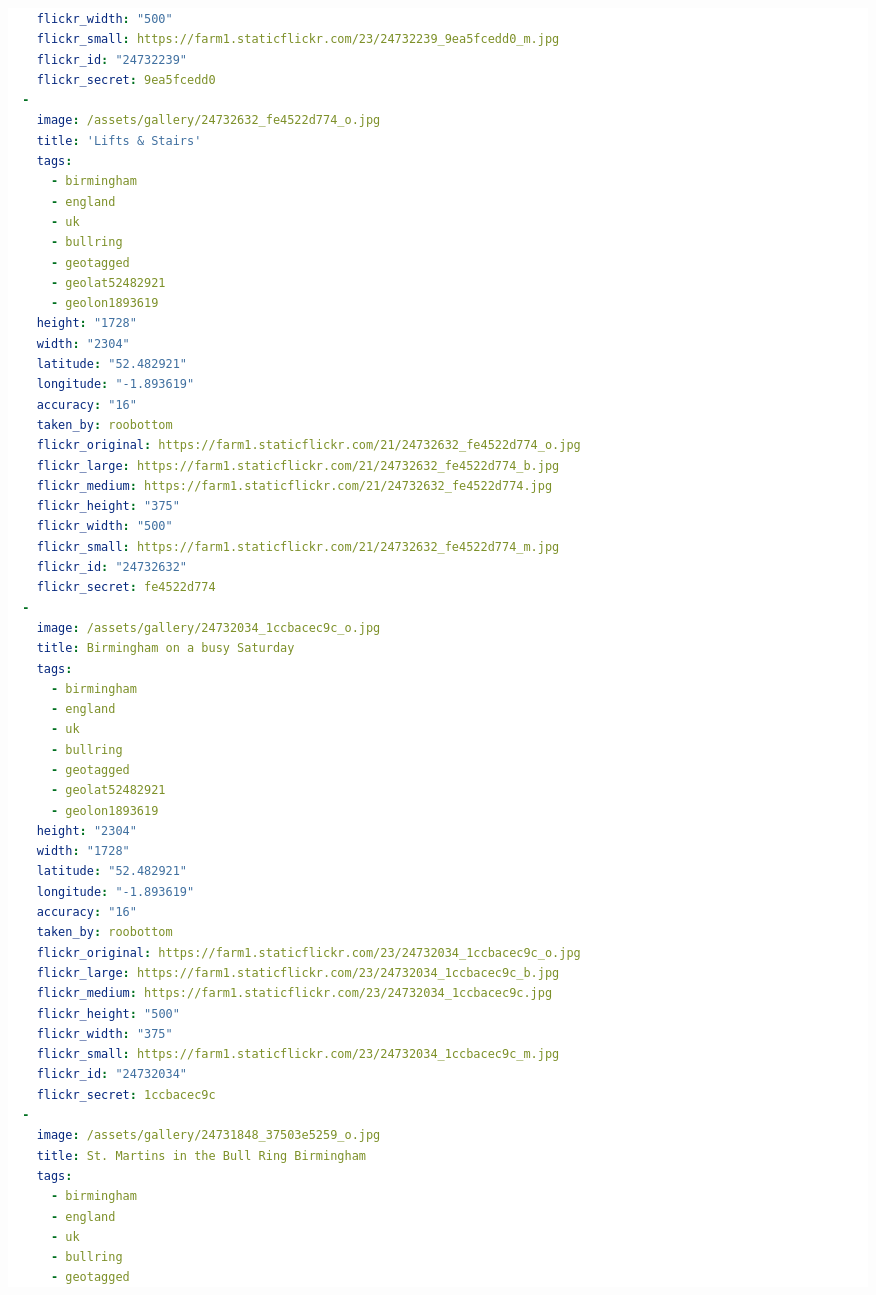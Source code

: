 ```yaml
    flickr_width: "500"
    flickr_small: https://farm1.staticflickr.com/23/24732239_9ea5fcedd0_m.jpg
    flickr_id: "24732239"
    flickr_secret: 9ea5fcedd0
  - 
    image: /assets/gallery/24732632_fe4522d774_o.jpg
    title: 'Lifts & Stairs'
    tags:
      - birmingham
      - england
      - uk
      - bullring
      - geotagged
      - geolat52482921
      - geolon1893619
    height: "1728"
    width: "2304"
    latitude: "52.482921"
    longitude: "-1.893619"
    accuracy: "16"
    taken_by: roobottom
    flickr_original: https://farm1.staticflickr.com/21/24732632_fe4522d774_o.jpg
    flickr_large: https://farm1.staticflickr.com/21/24732632_fe4522d774_b.jpg
    flickr_medium: https://farm1.staticflickr.com/21/24732632_fe4522d774.jpg
    flickr_height: "375"
    flickr_width: "500"
    flickr_small: https://farm1.staticflickr.com/21/24732632_fe4522d774_m.jpg
    flickr_id: "24732632"
    flickr_secret: fe4522d774
  - 
    image: /assets/gallery/24732034_1ccbacec9c_o.jpg
    title: Birmingham on a busy Saturday
    tags:
      - birmingham
      - england
      - uk
      - bullring
      - geotagged
      - geolat52482921
      - geolon1893619
    height: "2304"
    width: "1728"
    latitude: "52.482921"
    longitude: "-1.893619"
    accuracy: "16"
    taken_by: roobottom
    flickr_original: https://farm1.staticflickr.com/23/24732034_1ccbacec9c_o.jpg
    flickr_large: https://farm1.staticflickr.com/23/24732034_1ccbacec9c_b.jpg
    flickr_medium: https://farm1.staticflickr.com/23/24732034_1ccbacec9c.jpg
    flickr_height: "500"
    flickr_width: "375"
    flickr_small: https://farm1.staticflickr.com/23/24732034_1ccbacec9c_m.jpg
    flickr_id: "24732034"
    flickr_secret: 1ccbacec9c
  - 
    image: /assets/gallery/24731848_37503e5259_o.jpg
    title: St. Martins in the Bull Ring Birmingham
    tags:
      - birmingham
      - england
      - uk
      - bullring
      - geotagged
```